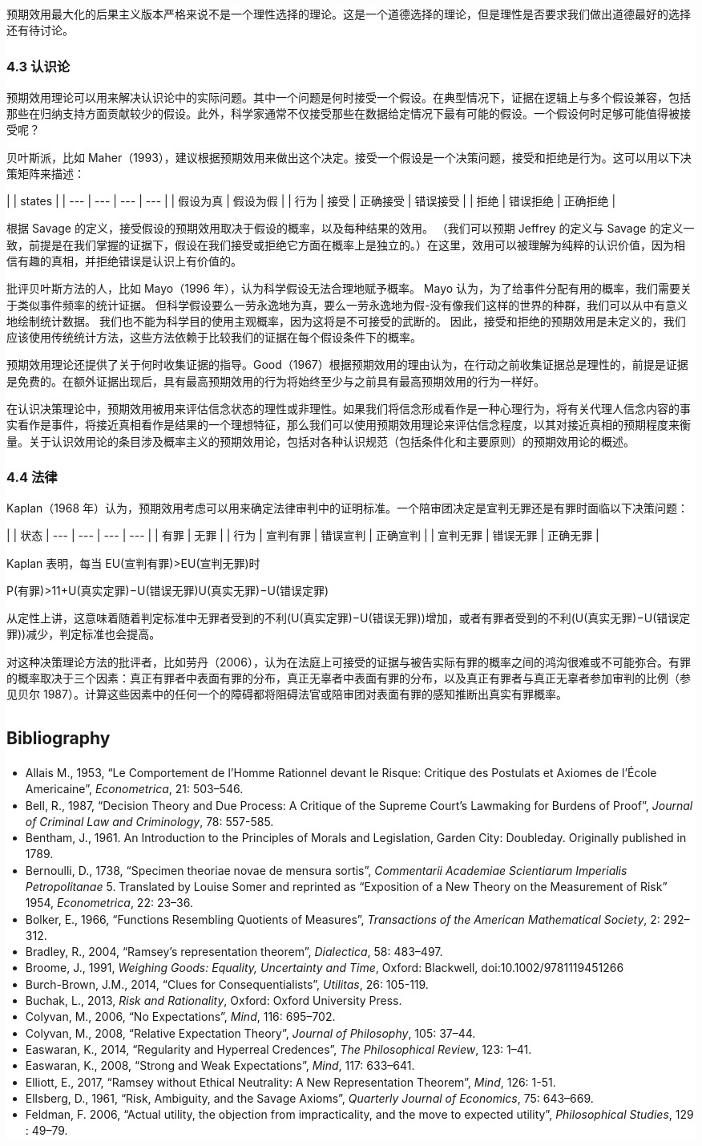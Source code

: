 预期效用最大化的后果主义版本严格来说不是一个理性选择的理论。这是一个道德选择的理论，但是理性是否要求我们做出道德最好的选择还有待讨论。

### 4.3 认识论

预期效用理论可以用来解决认识论中的实际问题。其中一个问题是何时接受一个假设。在典型情况下，证据在逻辑上与多个假设兼容，包括那些在归纳支持方面贡献较少的假设。此外，科学家通常不仅接受那些在数据给定情况下最有可能的假设。一个假设何时足够可能值得被接受呢？

贝叶斯派，比如 Maher（1993），建议根据预期效用来做出这个决定。接受一个假设是一个决策问题，接受和拒绝是行为。这可以用以下决策矩阵来描述：

| | states | | --- | --- | --- | --- | | 假设为真 | 假设为假 | | 行为 | 接受 | 正确接受 | 错误接受 | | 拒绝 | 错误拒绝 | 正确拒绝 |

根据 Savage 的定义，接受假设的预期效用取决于假设的概率，以及每种结果的效用。 （我们可以预期 Jeffrey 的定义与 Savage 的定义一致，前提是在我们掌握的证据下，假设在我们接受或拒绝它方面在概率上是独立的。）在这里，效用可以被理解为纯粹的认识价值，因为相信有趣的真相，并拒绝错误是认识上有价值的。

批评贝叶斯方法的人，比如 Mayo（1996 年），认为科学假设无法合理地赋予概率。 Mayo 认为，为了给事件分配有用的概率，我们需要关于类似事件频率的统计证据。 但科学假设要么一劳永逸地为真，要么一劳永逸地为假-没有像我们这样的世界的种群，我们可以从中有意义地绘制统计数据。 我们也不能为科学目的使用主观概率，因为这将是不可接受的武断的。 因此，接受和拒绝的预期效用是未定义的，我们应该使用传统统计方法，这些方法依赖于比较我们的证据在每个假设条件下的概率。

预期效用理论还提供了关于何时收集证据的指导。Good（1967）根据预期效用的理由认为，在行动之前收集证据总是理性的，前提是证据是免费的。在额外证据出现后，具有最高预期效用的行为将始终至少与之前具有最高预期效用的行为一样好。

在认识决策理论中，预期效用被用来评估信念状态的理性或非理性。如果我们将信念形成看作是一种心理行为，将有关代理人信念内容的事实看作是事件，将接近真相看作是结果的一个理想特征，那么我们可以使用预期效用理论来评估信念程度，以其对接近真相的预期程度来衡量。关于认识效用论的条目涉及概率主义的预期效用论，包括对各种认识规范（包括条件化和主要原则）的预期效用论的概述。

### 4.4 法律

Kaplan（1968 年）认为，预期效用考虑可以用来确定法律审判中的证明标准。一个陪审团决定是宣判无罪还是有罪时面临以下决策问题：

| | 状态 | --- | --- | --- | --- | | 有罪 | 无罪 | | 行为 | 宣判有罪 | 错误宣判 | 正确宣判 | | 宣判无罪 | 错误无罪 | 正确无罪 |

Kaplan 表明，每当 EU(宣判有罪)>EU(宣判无罪)时

P(有罪)>11+U(真实定罪)−U(错误无罪)U(真实无罪)−U(错误定罪)

从定性上讲，这意味着随着判定标准中无罪者受到的不利(U(真实定罪)−U(错误无罪))增加，或者有罪者受到的不利(U(真实无罪)−U(错误定罪))减少，判定标准也会提高。

对这种决策理论方法的批评者，比如劳丹（2006），认为在法庭上可接受的证据与被告实际有罪的概率之间的鸿沟很难或不可能弥合。有罪的概率取决于三个因素：真正有罪者中表面有罪的分布，真正无辜者中表面有罪的分布，以及真正有罪者与真正无辜者参加审判的比例（参见贝尔 1987）。计算这些因素中的任何一个的障碍都将阻碍法官或陪审团对表面有罪的感知推断出真实有罪概率。


## Bibliography

* Allais M., 1953, “Le Comportement de l’Homme Rationnel devant le Risque: Critique des Postulats et Axiomes de l’École Americaine”, *Econometrica*, 21: 503–546.
* Bell, R., 1987, “Decision Theory and Due Process: A Critique of the Supreme Court’s Lawmaking for Burdens of Proof”, *Journal of Criminal Law and Criminology*, 78: 557-585.
* Bentham, J., 1961. An Introduction to the Principles of Morals and Legislation, Garden City: Doubleday. Originally published in 1789.
* Bernoulli, D., 1738, “Specimen theoriae novae de mensura sortis”, *Commentarii Academiae Scientiarum Imperialis Petropolitanae* 5. Translated by Louise Somer and reprinted as “Exposition of a New Theory on the Measurement of Risk” 1954, *Econometrica*, 22: 23–36.
* Bolker, E., 1966, “Functions Resembling Quotients of Measures”, *Transactions of the American Mathematical Society*, 2: 292–312.
* Bradley, R., 2004, “Ramsey’s representation theorem”, *Dialectica*, 58: 483–497.
* Broome, J., 1991, *Weighing Goods: Equality, Uncertainty and Time*, Oxford: Blackwell, doi:10.1002/9781119451266
* Burch-Brown, J.M., 2014, “Clues for Consequentialists”, *Utilitas*, 26: 105-119.
* Buchak, L., 2013, *Risk and Rationality*, Oxford: Oxford University Press.
* Colyvan, M., 2006, “No Expectations”, *Mind*, 116: 695–702.
* Colyvan, M., 2008, “Relative Expectation Theory”, *Journal of Philosophy*, 105: 37–44.
* Easwaran, K., 2014, “Regularity and Hyperreal Credences”, *The Philosophical Review*, 123: 1–41.
* Easwaran, K., 2008, “Strong and Weak Expectations”, *Mind*, 117: 633–641.
* Elliott, E., 2017, “Ramsey without Ethical Neutrality: A New Representation Theorem”, *Mind*, 126: 1-51.
* Ellsberg, D., 1961, “Risk, Ambiguity, and the Savage Axioms”, *Quarterly Journal of Economics*, 75: 643–669.
* Feldman, F. 2006, “Actual utility, the objection from impracticality, and the move to expected utility”, *Philosophical Studies*, 129 : 49–79.